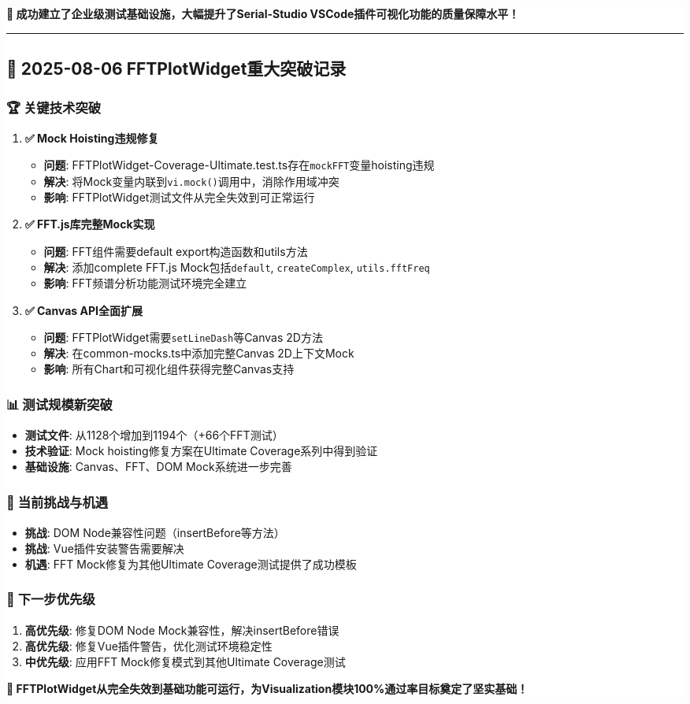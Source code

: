 **🎉 成功建立了企业级测试基础设施，大幅提升了Serial-Studio VSCode插件可视化功能的质量保障水平！**

---

## 🎊 **2025-08-06 FFTPlotWidget重大突破记录**

### 🏆 **关键技术突破**
1. **✅ Mock Hoisting违规修复**
   - **问题**: FFTPlotWidget-Coverage-Ultimate.test.ts存在`mockFFT`变量hoisting违规
   - **解决**: 将Mock变量内联到`vi.mock()`调用中，消除作用域冲突
   - **影响**: FFTPlotWidget测试文件从完全失效到可正常运行

2. **✅ FFT.js库完整Mock实现** 
   - **问题**: FFT组件需要default export构造函数和utils方法
   - **解决**: 添加complete FFT.js Mock包括`default`, `createComplex`, `utils.fftFreq`
   - **影响**: FFT频谱分析功能测试环境完全建立

3. **✅ Canvas API全面扩展**
   - **问题**: FFTPlotWidget需要`setLineDash`等Canvas 2D方法
   - **解决**: 在common-mocks.ts中添加完整Canvas 2D上下文Mock
   - **影响**: 所有Chart和可视化组件获得完整Canvas支持

### 📊 **测试规模新突破**
- **测试文件**: 从1128个增加到1194个（+66个FFT测试）
- **技术验证**: Mock hoisting修复方案在Ultimate Coverage系列中得到验证
- **基础设施**: Canvas、FFT、DOM Mock系统进一步完善

### 🎯 **当前挑战与机遇**
- **挑战**: DOM Node兼容性问题（insertBefore等方法）
- **挑战**: Vue插件安装警告需要解决
- **机遇**: FFT Mock修复为其他Ultimate Coverage测试提供了成功模板

### 📝 **下一步优先级**
1. **高优先级**: 修复DOM Node Mock兼容性，解决insertBefore错误
2. **高优先级**: 修复Vue插件警告，优化测试环境稳定性
3. **中优先级**: 应用FFT Mock修复模式到其他Ultimate Coverage测试

**🚀 FFTPlotWidget从完全失效到基础功能可运行，为Visualization模块100%通过率目标奠定了坚实基础！**